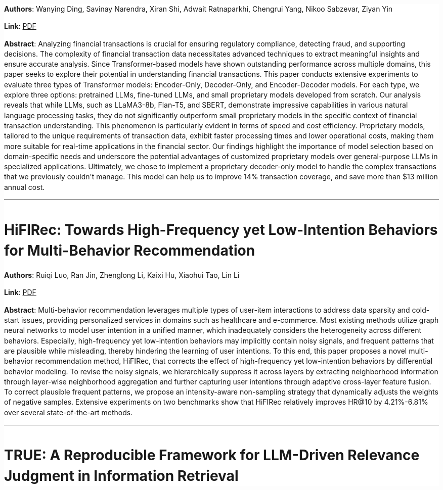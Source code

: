 **Authors**: Wanying Ding, Savinay Narendra, Xiran Shi, Adwait Ratnaparkhi, Chengrui Yang, Nikoo Sabzevar, Ziyan Yin  

**Link**: [PDF](https://arxiv.org/pdf/2509.25803)  

**Abstract**: Analyzing financial transactions is crucial for ensuring regulatory compliance, detecting fraud, and supporting decisions. The complexity of financial transaction data necessitates advanced techniques to extract meaningful insights and ensure accurate analysis. Since Transformer-based models have shown outstanding performance across multiple domains, this paper seeks to explore their potential in understanding financial transactions. This paper conducts extensive experiments to evaluate three types of Transformer models: Encoder-Only, Decoder-Only, and Encoder-Decoder models. For each type, we explore three options: pretrained LLMs, fine-tuned LLMs, and small proprietary models developed from scratch. Our analysis reveals that while LLMs, such as LLaMA3-8b, Flan-T5, and SBERT, demonstrate impressive capabilities in various natural language processing tasks, they do not significantly outperform small proprietary models in the specific context of financial transaction understanding. This phenomenon is particularly evident in terms of speed and cost efficiency. Proprietary models, tailored to the unique requirements of transaction data, exhibit faster processing times and lower operational costs, making them more suitable for real-time applications in the financial sector. Our findings highlight the importance of model selection based on domain-specific needs and underscore the potential advantages of customized proprietary models over general-purpose LLMs in specialized applications. Ultimately, we chose to implement a proprietary decoder-only model to handle the complex transactions that we previously couldn't manage. This model can help us to improve 14% transaction coverage, and save more than \$13 million annual cost. 

---
# HiFIRec: Towards High-Frequency yet Low-Intention Behaviors for Multi-Behavior Recommendation 

**Authors**: Ruiqi Luo, Ran Jin, Zhenglong Li, Kaixi Hu, Xiaohui Tao, Lin Li  

**Link**: [PDF](https://arxiv.org/pdf/2509.25755)  

**Abstract**: Multi-behavior recommendation leverages multiple types of user-item interactions to address data sparsity and cold-start issues, providing personalized services in domains such as healthcare and e-commerce. Most existing methods utilize graph neural networks to model user intention in a unified manner, which inadequately considers the heterogeneity across different behaviors. Especially, high-frequency yet low-intention behaviors may implicitly contain noisy signals, and frequent patterns that are plausible while misleading, thereby hindering the learning of user intentions. To this end, this paper proposes a novel multi-behavior recommendation method, HiFIRec, that corrects the effect of high-frequency yet low-intention behaviors by differential behavior modeling. To revise the noisy signals, we hierarchically suppress it across layers by extracting neighborhood information through layer-wise neighborhood aggregation and further capturing user intentions through adaptive cross-layer feature fusion. To correct plausible frequent patterns, we propose an intensity-aware non-sampling strategy that dynamically adjusts the weights of negative samples. Extensive experiments on two benchmarks show that HiFIRec relatively improves HR@10 by 4.21%-6.81% over several state-of-the-art methods. 

---
# TRUE: A Reproducible Framework for LLM-Driven Relevance Judgment in Information Retrieval 
